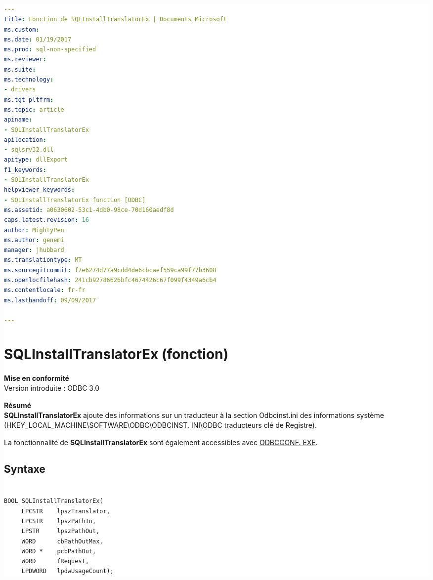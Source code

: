 ```yaml
---
title: Fonction de SQLInstallTranslatorEx | Documents Microsoft
ms.custom: 
ms.date: 01/19/2017
ms.prod: sql-non-specified
ms.reviewer: 
ms.suite: 
ms.technology:
- drivers
ms.tgt_pltfrm: 
ms.topic: article
apiname:
- SQLInstallTranslatorEx
apilocation:
- sqlsrv32.dll
apitype: dllExport
f1_keywords:
- SQLInstallTranslatorEx
helpviewer_keywords:
- SQLInstallTranslatorEx function [ODBC]
ms.assetid: a0630602-53c1-4db0-98ce-70d160aedf8d
caps.latest.revision: 16
author: MightyPen
ms.author: genemi
manager: jhubbard
ms.translationtype: MT
ms.sourcegitcommit: f7e6274d77a9cdd4de6cbcaef559ca99f77b3608
ms.openlocfilehash: 241cb92786626bfc4674426c67f099f4349a6cb4
ms.contentlocale: fr-fr
ms.lasthandoff: 09/09/2017

---
```

# <a name="sqlinstalltranslatorex-function"></a>SQLInstallTranslatorEx (fonction)
**Mise en conformité**  
 Version introduite : ODBC 3.0  
  
 **Résumé**  
 **SQLInstallTranslatorEx** ajoute des informations sur un traducteur à la section Odbcinst.ini des informations système (HKEY_LOCAL_MACHINE\SOFTWARE\ODBC\ODBCINST. INI\ODBC traducteurs clé de Registre).  
  
 La fonctionnalité de **SQLInstallTranslatorEx** sont également accessibles avec [ODBCCONF. EXE](../../../odbc/odbcconf-exe.md).  
  
## <a name="syntax"></a>Syntaxe  
  
```  
  
BOOL SQLInstallTranslatorEx(  
     LPCSTR    lpszTranslator,  
     LPCSTR    lpszPathIn,  
     LPSTR     lpszPathOut,  
     WORD      cbPathOutMax,  
     WORD *    pcbPathOut,  
     WORD      fRequest,  
     LPDWORD   lpdwUsageCount);  
```  
  